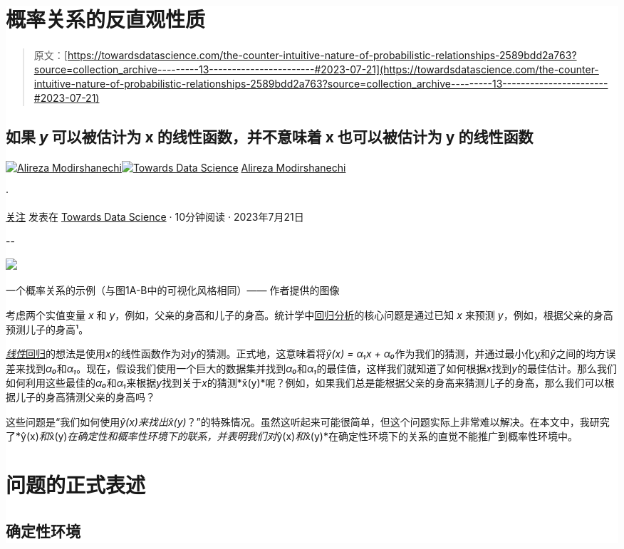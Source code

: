 # 概率关系的反直观性质

> 原文：[https://towardsdatascience.com/the-counter-intuitive-nature-of-probabilistic-relationships-2589bdd2a763?source=collection_archive---------13-----------------------#2023-07-21](https://towardsdatascience.com/the-counter-intuitive-nature-of-probabilistic-relationships-2589bdd2a763?source=collection_archive---------13-----------------------#2023-07-21)

## 如果 *y* 可以被估计为 x 的线性函数，并不意味着 x 也可以被估计为 y 的线性函数

[](https://a-modirshanechi.medium.com/?source=post_page-----2589bdd2a763--------------------------------)[![Alireza Modirshanechi](../Images/400b5ff0fb743e32b7b057863352bb5a.png)](https://a-modirshanechi.medium.com/?source=post_page-----2589bdd2a763--------------------------------)[](https://towardsdatascience.com/?source=post_page-----2589bdd2a763--------------------------------)[![Towards Data Science](../Images/a6ff2676ffcc0c7aad8aaf1d79379785.png)](https://towardsdatascience.com/?source=post_page-----2589bdd2a763--------------------------------) [Alireza Modirshanechi](https://a-modirshanechi.medium.com/?source=post_page-----2589bdd2a763--------------------------------)

·

[关注](https://medium.com/m/signin?actionUrl=https%3A%2F%2Fmedium.com%2F_%2Fsubscribe%2Fuser%2F6a535debb95&operation=register&redirect=https%3A%2F%2Ftowardsdatascience.com%2Fthe-counter-intuitive-nature-of-probabilistic-relationships-2589bdd2a763&user=Alireza+Modirshanechi&userId=6a535debb95&source=post_page-6a535debb95----2589bdd2a763---------------------post_header-----------) 发表在 [Towards Data Science](https://towardsdatascience.com/?source=post_page-----2589bdd2a763--------------------------------) · 10分钟阅读 · 2023年7月21日 [](https://medium.com/m/signin?actionUrl=https%3A%2F%2Fmedium.com%2F_%2Fvote%2Ftowards-data-science%2F2589bdd2a763&operation=register&redirect=https%3A%2F%2Ftowardsdatascience.com%2Fthe-counter-intuitive-nature-of-probabilistic-relationships-2589bdd2a763&user=Alireza+Modirshanechi&userId=6a535debb95&source=-----2589bdd2a763---------------------clap_footer-----------)

--

[](https://medium.com/m/signin?actionUrl=https%3A%2F%2Fmedium.com%2F_%2Fbookmark%2Fp%2F2589bdd2a763&operation=register&redirect=https%3A%2F%2Ftowardsdatascience.com%2Fthe-counter-intuitive-nature-of-probabilistic-relationships-2589bdd2a763&source=-----2589bdd2a763---------------------bookmark_footer-----------)![](../Images/037f83a963c741696c28433897b4b3ae.png)

一个概率关系的示例（与图1A-B中的可视化风格相同）—— 作者提供的图像

考虑两个实值变量 *x* 和 *y*，例如，父亲的身高和儿子的身高。统计学中[回归分析](https://en.wikipedia.org/wiki/Regression_analysis)的核心问题是通过已知 *x* 来预测 *y*，例如，根据父亲的身高预测儿子的身高¹。

[*线性*回归](https://en.wikipedia.org/wiki/Linear_regression)的想法是使用*x*的线性函数作为对*y*的猜测。正式地，这意味着将*ŷ(x) = α₁x + α₀*作为我们的猜测，并通过最小化[y](https://en.wikipedia.org/wiki/Mean_squared_error)和*ŷ*之间的均方误差来找到*α₀*和*α₁*。现在，假设我们使用一个巨大的数据集并找到*α₀*和*α₁*的最佳值，这样我们就知道了如何根据*x*找到*y*的最佳估计。那么我们如何利用这些最佳的*α₀*和*α₁*来根据*y*找到关于*x*的猜测*x̂(y)*呢？例如，如果我们总是能根据父亲的身高来猜测儿子的身高，那么我们可以根据儿子的身高猜测父亲的身高吗？

这些问题是“我们如何使用*ŷ(x)*来找出*x̂(y)*？”的特殊情况。虽然这听起来可能很简单，但这个问题实际上非常难以解决。在本文中，我研究了*ŷ(x)*和*x̂(y)*在确定性和概率性环境下的联系，并表明我们对*ŷ(x)*和*x̂(y)*在确定性环境下的关系的直觉不能推广到概率性环境中。

# 问题的正式表述

## 确定性环境
